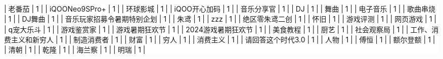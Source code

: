 | 老番茄 | 1 |
| iQOONeo9SPro+ | 1 |
| 环球影城 | 1 |
| iQOO开心加码 | 1 |
| 音乐分享官 | 1 |
| DJ | 1 |
| 舞曲 | 1 |
| 电子音乐 | 1 |
| 歌曲串烧 | 1 |
| DJ舞曲 | 1 |
| 音乐玩家招募令暑期特别企划 | 1 |
| 朱鸢 | 1 |
| zzz | 1 |
| 绝区零朱鸢二创 | 1 |
| 怀旧 | 1 |
| 游戏评测 | 1 |
| 网页游戏 | 1 |
| q宠大乐斗 | 1 |
| 游戏鉴赏家 | 1 |
| 游戏暑期狂欢节 | 1 |
| 2024游戏暑期狂欢节 | 1 |
| 美食教程 | 1 |
| 厨艺 | 1 |
| 社会观察局 | 1 |
| 工作、消费主义和新穷人 | 1 |
| 制造消费者 | 1 |
| 财富 | 1 |
| 穷人 | 1 |
| 消费主义 | 1 |
| 请回答这个时代3.0 | 1 |
| 人物 | 1 |
| 傅恒 | 1 |
| 额尔登额 | 1 |
| 清朝 | 1 |
| 乾隆 | 1 |
| 海兰察 | 1 |
| 明瑞 | 1 |